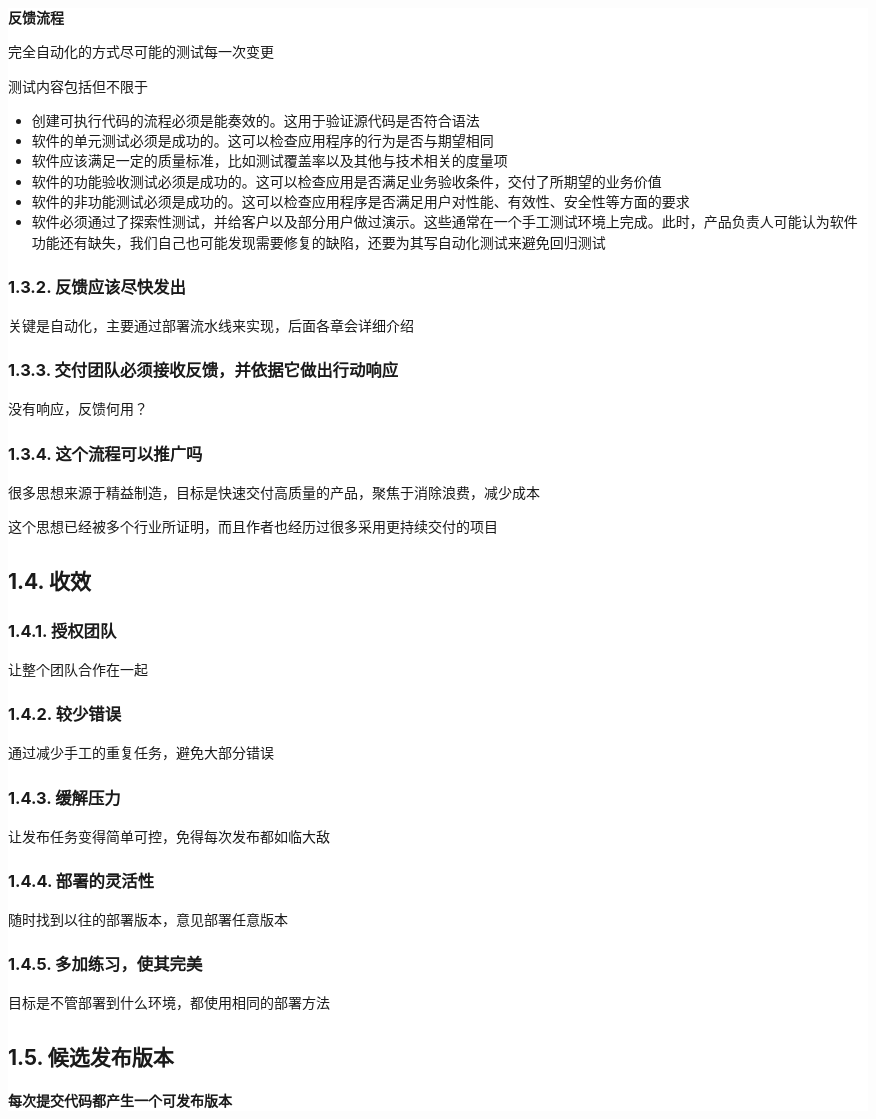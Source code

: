 **反馈流程**

完全自动化的方式尽可能的测试每一次变更

测试内容包括但不限于

* 创建可执行代码的流程必须是能奏效的。这用于验证源代码是否符合语法
* 软件的单元测试必须是成功的。这可以检查应用程序的行为是否与期望相同
* 软件应该满足一定的质量标准，比如测试覆盖率以及其他与技术相关的度量项
* 软件的功能验收测试必须是成功的。这可以检查应用是否满足业务验收条件，交付了所期望的业务价值
* 软件的非功能测试必须是成功的。这可以检查应用程序是否满足用户对性能、有效性、安全性等方面的要求
* 软件必须通过了探索性测试，并给客户以及部分用户做过演示。这些通常在一个手工测试环境上完成。此时，产品负责人可能认为软件功能还有缺失，我们自己也可能发现需要修复的缺陷，还要为其写自动化测试来避免回归测试

### 1.3.2. 反馈应该尽快发出

关键是自动化，主要通过部署流水线来实现，后面各章会详细介绍

### 1.3.3. 交付团队必须接收反馈，并依据它做出行动响应

没有响应，反馈何用？

### 1.3.4. 这个流程可以推广吗

很多思想来源于精益制造，目标是快速交付高质量的产品，聚焦于消除浪费，减少成本

这个思想已经被多个行业所证明，而且作者也经历过很多采用更持续交付的项目

## 1.4. 收效

### 1.4.1. 授权团队

让整个团队合作在一起

### 1.4.2. 较少错误

通过减少手工的重复任务，避免大部分错误

### 1.4.3. 缓解压力

让发布任务变得简单可控，免得每次发布都如临大敌

### 1.4.4. 部署的灵活性

随时找到以往的部署版本，意见部署任意版本

### 1.4.5. 多加练习，使其完美

目标是不管部署到什么环境，都使用相同的部署方法

## 1.5. 候选发布版本

**每次提交代码都产生一个可发布版本**
